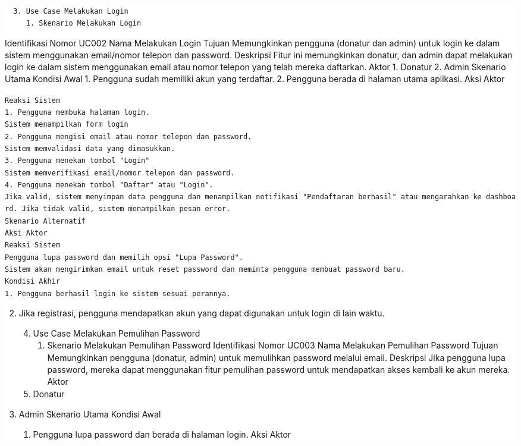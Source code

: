 
      3. Use Case Melakukan Login
         1. Skenario Melakukan Login
Identifikasi
	Nomor
	UC002
	Nama
	Melakukan Login
	Tujuan
	Memungkinkan pengguna (donatur dan admin) untuk login ke dalam sistem menggunakan email/nomor telepon dan password.
	Deskripsi
	Fitur ini memungkinkan donatur, dan admin dapat melakukan login ke dalam sistem menggunakan email atau nomor telepon yang telah mereka daftarkan.
	Aktor
	1. Donatur
2. Admin
	Skenario Utama
	Kondisi Awal
	1. Pengguna sudah memiliki akun yang terdaftar.
2. Pengguna berada di halaman utama aplikasi.
	Aksi Aktor


	Reaksi Sistem
	1. Pengguna membuka halaman login.
	Sistem menampilkan form login
	2. Pengguna mengisi email atau nomor telepon dan password.
	Sistem memvalidasi data yang dimasukkan.
	3. Pengguna menekan tombol "Login"
	Sistem memverifikasi email/nomor telepon dan password.
	4. Pengguna menekan tombol "Daftar" atau "Login".
	Jika valid, sistem menyimpan data pengguna dan menampilkan notifikasi "Pendaftaran berhasil" atau mengarahkan ke dashboard. Jika tidak valid, sistem menampilkan pesan error.
	Skenario Alternatif
	Aksi Aktor
	Reaksi Sistem
	Pengguna lupa password dan memilih opsi "Lupa Password".
	Sistem akan mengirimkan email untuk reset password dan meminta pengguna membuat password baru.
	Kondisi Akhir
	1. Pengguna berhasil login ke sistem sesuai perannya.
2. Jika registrasi, pengguna mendapatkan akun yang dapat digunakan untuk login di lain waktu.
	

      4. Use Case Melakukan Pemulihan Password
         1. Skenario Melakukan Pemulihan Password
Identifikasi
	Nomor
	UC003
	Nama
	Melakukan Pemulihan Password
	Tujuan
	Memungkinkan pengguna (donatur, admin) untuk memulihkan password melalui email.
	Deskripsi
	Jika pengguna lupa password, mereka dapat menggunakan fitur pemulihan password untuk mendapatkan akses kembali ke akun mereka.
	Aktor
	1. Donatur
2. Admin
	Skenario Utama
	Kondisi Awal
	1. Pengguna lupa password dan berada di halaman login.
	Aksi Aktor
